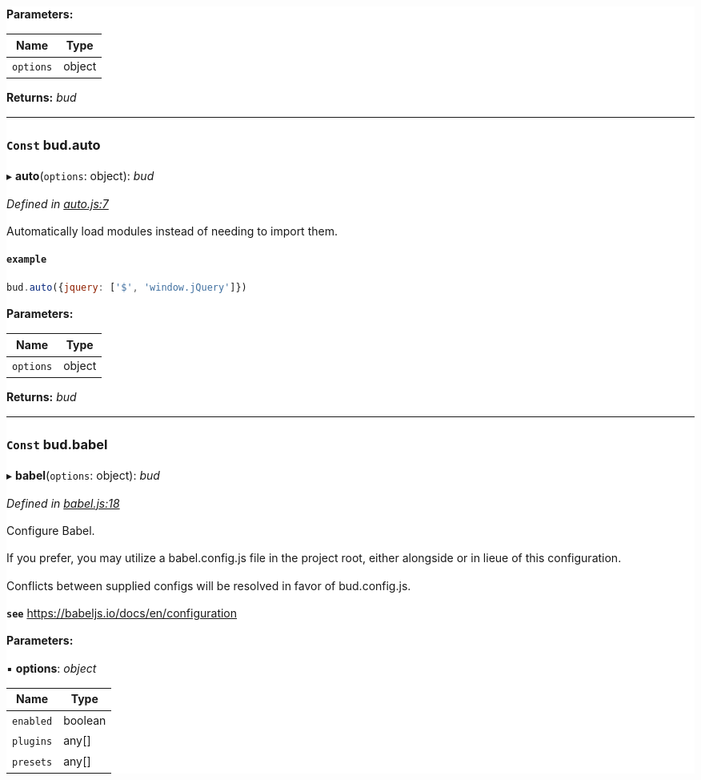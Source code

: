 **Parameters:**

| Name      | Type   |
| --------- | ------ |
| `options` | object |

**Returns:** _bud_

---

### `Const` bud.auto

▸ **auto**(`options`: object): _bud_

_Defined in [auto.js:7](https://github.com/roots/bud-support/blob/424afa0/src/budpack/builder/api/auto.js#L7)_

Automatically load modules instead of needing to import them.

**`example`**

```js
bud.auto({jquery: ['$', 'window.jQuery']})
```

**Parameters:**

| Name      | Type   |
| --------- | ------ |
| `options` | object |

**Returns:** _bud_

---

### `Const` bud.babel

▸ **babel**(`options`: object): _bud_

_Defined in [babel.js:18](https://github.com/roots/bud-support/blob/424afa0/src/budpack/builder/api/babel.js#L18)_

Configure Babel.

If you prefer, you may utilize a babel.config.js file in the project root,
either alongside or in lieue of this configuration.

Conflicts between supplied configs will be resolved in favor of bud.config.js.

**`see`** https://babeljs.io/docs/en/configuration

**Parameters:**

▪ **options**: _object_

| Name      | Type    |
| --------- | ------- |
| `enabled` | boolean |
| `plugins` | any[]   |
| `presets` | any[]   |
